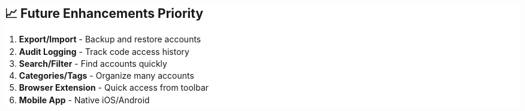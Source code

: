 
## 📈 Future Enhancements Priority

1. **Export/Import** - Backup and restore accounts
2. **Audit Logging** - Track code access history
3. **Search/Filter** - Find accounts quickly
4. **Categories/Tags** - Organize many accounts
5. **Browser Extension** - Quick access from toolbar
6. **Mobile App** - Native iOS/Android
